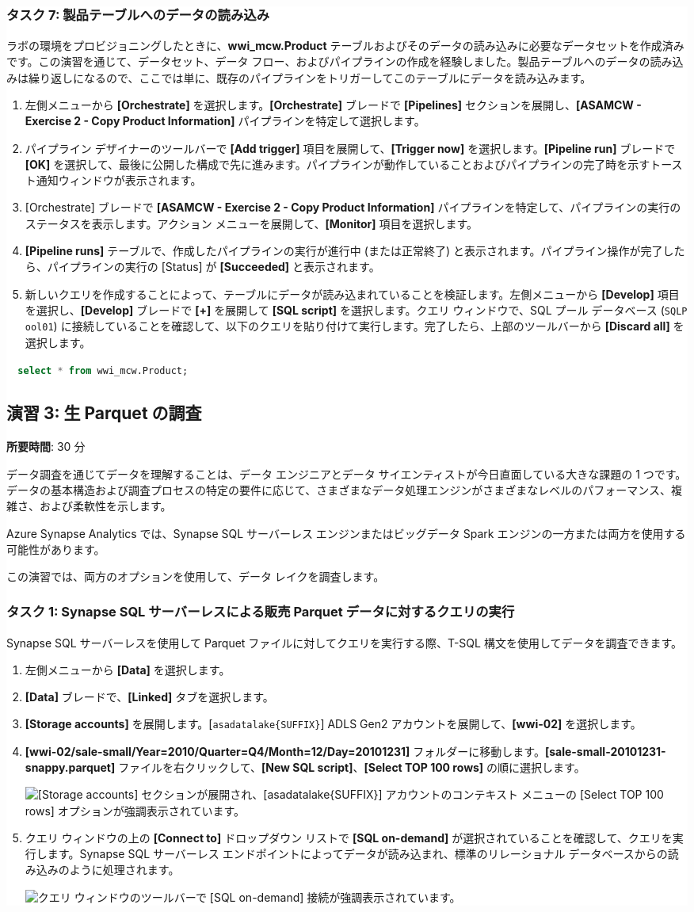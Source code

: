 ### タスク 7: 製品テーブルへのデータの読み込み

ラボの環境をプロビジョニングしたときに、**wwi\_mcw.Product** テーブルおよびそのデータの読み込みに必要なデータセットを作成済みです。この演習を通じて、データセット、データ フロー、およびパイプラインの作成を経験しました。製品テーブルへのデータの読み込みは繰り返しになるので、ここでは単に、既存のパイプラインをトリガーしてこのテーブルにデータを読み込みます。

1. 左側メニューから **\[Orchestrate\]** を選択します。**\[Orchestrate\]** ブレードで **\[Pipelines\]** セクションを展開し、**\[ASAMCW - Exercise 2 - Copy Product Information\]** パイプラインを特定して選択します。

2. パイプライン デザイナーのツールバーで **\[Add trigger\]** 項目を展開して、**\[Trigger now\]** を選択します。**\[Pipeline run\]** ブレードで **\[OK\]** を選択して、最後に公開した構成で先に進みます。パイプラインが動作していることおよびパイプラインの完了時を示すトースト通知ウィンドウが表示されます。

3. \[Orchestrate\] ブレードで **\[**ASAMCW - Exercise 2 - Copy Product Information**\]** パイプラインを特定して、パイプラインの実行のステータスを表示します。アクション メニューを展開して、**\[Monitor\]** 項目を選択します。

4. **\[Pipeline runs\]** テーブルで、作成したパイプラインの実行が進行中 (または正常終了) と表示されます。パイプライン操作が完了したら、パイプラインの実行の \[Status\] が **\[Succeeded\]** と表示されます。

5. 新しいクエリを作成することによって、テーブルにデータが読み込まれていることを検証します。左側メニューから **\[Develop\]** 項目を選択し、**\[Develop\]** ブレードで **\[+\]** を展開して **\[SQL script\]** を選択します。クエリ ウィンドウで、SQL プール データベース (`SQLPool01`) に接続していることを確認して、以下のクエリを貼り付けて実行します。完了したら、上部のツールバーから **\[Discard all\]** を選択します。

```sql
  select * from wwi_mcw.Product;
```

## 演習 3: 生 Parquet の調査

**所要時間**: 30 分

データ調査を通じてデータを理解することは、データ エンジニアとデータ サイエンティストが今日直面している大きな課題の 1 つです。データの基本構造および調査プロセスの特定の要件に応じて、さまざまなデータ処理エンジンがさまざまなレベルのパフォーマンス、複雑さ、および柔軟性を示します。

Azure Synapse Analytics では、Synapse SQL サーバーレス エンジンまたはビッグデータ Spark エンジンの一方または両方を使用する可能性があります。

この演習では、両方のオプションを使用して、データ レイクを調査します。

### タスク 1: Synapse SQL サーバーレスによる販売 Parquet データに対するクエリの実行

Synapse SQL サーバーレスを使用して Parquet ファイルに対してクエリを実行する際、T-SQL 構文を使用してデータを調査できます。

1. 左側メニューから **\[Data\]** を選択します。

2. **\[Data\]** ブレードで、**\[Linked\]** タブを選択します。

3. **\[Storage accounts\]** を展開します。\[`asadatalake{SUFFIX}`\] ADLS Gen2 アカウントを展開して、**\[wwi-02\]** を選択します。

4. **\[wwi-02/sale-small/Year=2010/Quarter=Q4/Month=12/Day=20101231\]** フォルダーに移動します。**\[sale-small-20101231-snappy.parquet\]** ファイルを右クリックして、**\[New SQL script\]**、**\[Select TOP 100 rows\]** の順に選択します。
   
   ![\[Storage accounts\] セクションが展開され、\[asadatalake{SUFFIX}\] アカウントのコンテキスト メニューの \[Select TOP 100 rows\] オプションが強調表示されています。](media/data-hub-parquet-select-rows.png "SQL サーバーレス内の Parquet データのクエリ")

5. クエリ ウィンドウの上の **\[Connect to\]** ドロップダウン リストで **\[SQL on-demand\]** が選択されていることを確認して、クエリを実行します。Synapse SQL サーバーレス エンドポイントによってデータが読み込まれ、標準のリレーショナル データベースからの読み込みのように処理されます。
   
   ![クエリ ウィンドウのツールバーで \[SQL on-demand\] 接続が強調表示されています。](media/sql-on-demand-selected.png "SQL on-demand")
